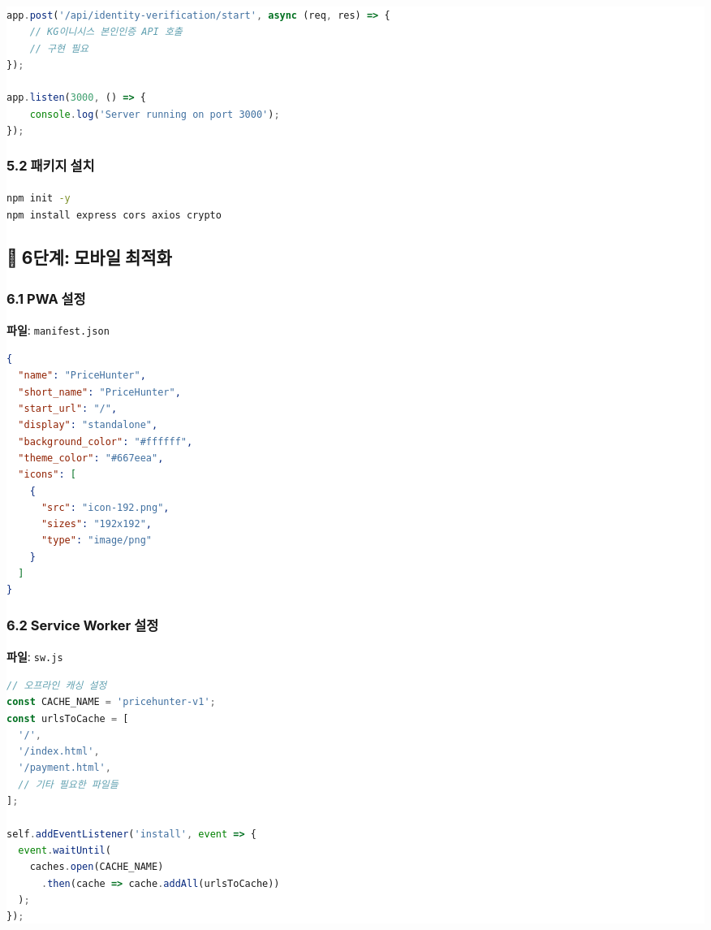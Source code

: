 ```javascript
app.post('/api/identity-verification/start', async (req, res) => {
    // KG이니시스 본인인증 API 호출
    // 구현 필요
});

app.listen(3000, () => {
    console.log('Server running on port 3000');
});
```

### 5.2 패키지 설치
```bash
npm init -y
npm install express cors axios crypto
```

## 📱 6단계: 모바일 최적화

### 6.1 PWA 설정
**파일**: `manifest.json`
```json
{
  "name": "PriceHunter",
  "short_name": "PriceHunter",
  "start_url": "/",
  "display": "standalone",
  "background_color": "#ffffff",
  "theme_color": "#667eea",
  "icons": [
    {
      "src": "icon-192.png",
      "sizes": "192x192",
      "type": "image/png"
    }
  ]
}
```

### 6.2 Service Worker 설정
**파일**: `sw.js`
```javascript
// 오프라인 캐싱 설정
const CACHE_NAME = 'pricehunter-v1';
const urlsToCache = [
  '/',
  '/index.html',
  '/payment.html',
  // 기타 필요한 파일들
];

self.addEventListener('install', event => {
  event.waitUntil(
    caches.open(CACHE_NAME)
      .then(cache => cache.addAll(urlsToCache))
  );
});
```
